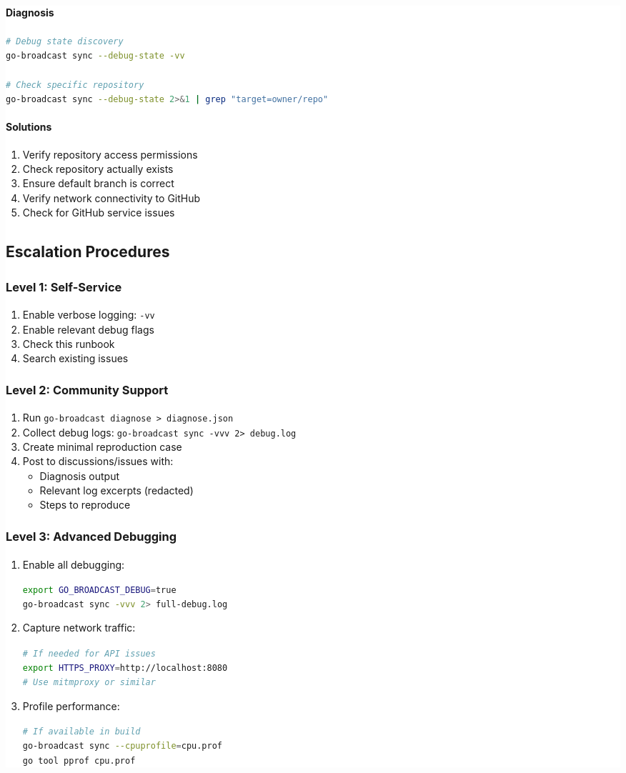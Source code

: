#### Diagnosis
```bash
# Debug state discovery
go-broadcast sync --debug-state -vv

# Check specific repository
go-broadcast sync --debug-state 2>&1 | grep "target=owner/repo"
```

#### Solutions
1. Verify repository access permissions
2. Check repository actually exists
3. Ensure default branch is correct
4. Verify network connectivity to GitHub
5. Check for GitHub service issues

## Escalation Procedures

### Level 1: Self-Service
1. Enable verbose logging: `-vv`
2. Enable relevant debug flags
3. Check this runbook
4. Search existing issues

### Level 2: Community Support
1. Run `go-broadcast diagnose > diagnose.json`
2. Collect debug logs: `go-broadcast sync -vvv 2> debug.log`
3. Create minimal reproduction case
4. Post to discussions/issues with:
   - Diagnosis output
   - Relevant log excerpts (redacted)
   - Steps to reproduce

### Level 3: Advanced Debugging
1. Enable all debugging:
   ```bash
   export GO_BROADCAST_DEBUG=true
   go-broadcast sync -vvv 2> full-debug.log
   ```

2. Capture network traffic:
   ```bash
   # If needed for API issues
   export HTTPS_PROXY=http://localhost:8080
   # Use mitmproxy or similar
   ```

3. Profile performance:
   ```bash
   # If available in build
   go-broadcast sync --cpuprofile=cpu.prof
   go tool pprof cpu.prof
   ```

